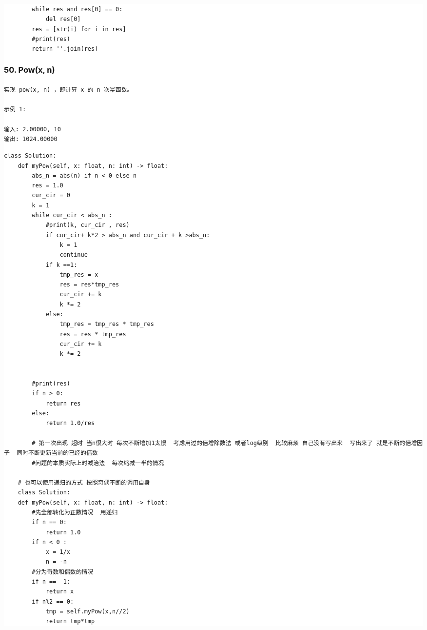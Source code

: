 ```
        while res and res[0] == 0:
            del res[0]
        res = [str(i) for i in res]
        #print(res)
        return ''.join(res)
```

### 50. Pow(x, n)
    实现 pow(x, n) ，即计算 x 的 n 次幂函数。
    
    示例 1:
    
    输入: 2.00000, 10
    输出: 1024.00000

```
class Solution:
    def myPow(self, x: float, n: int) -> float:
        abs_n = abs(n) if n < 0 else n
        res = 1.0
        cur_cir = 0 
        k = 1
        while cur_cir < abs_n :
            #print(k, cur_cir , res)
            if cur_cir+ k*2 > abs_n and cur_cir + k >abs_n:
                k = 1 
                continue
            if k ==1:
                tmp_res = x 
                res = res*tmp_res
                cur_cir += k
                k *= 2
            else:
                tmp_res = tmp_res * tmp_res
                res = res * tmp_res
                cur_cir += k
                k *= 2
                        
        
        #print(res)
        if n > 0:
            return res
        else:
            return 1.0/res
        
        # 第一次出现 超时 当n很大时 每次不断增加1太慢  考虑用过的倍增除数法 或者log级别  比较麻烦 自己没有写出来  写出来了 就是不断的倍增因子  同时不断更新当前的已经的倍数
        #问题的本质实际上时减治法  每次缩减一半的情况  
    
    # 也可以使用递归的方式 按照奇偶不断的调用自身
    class Solution:
    def myPow(self, x: float, n: int) -> float:
        #先全部转化为正数情况  用递归
        if n == 0:
            return 1.0
        if n < 0 :
            x = 1/x
            n = -n
        #分为奇数和偶数的情况 
        if n ==  1:
            return x
        if n%2 == 0:
            tmp = self.myPow(x,n//2) 
            return tmp*tmp
```